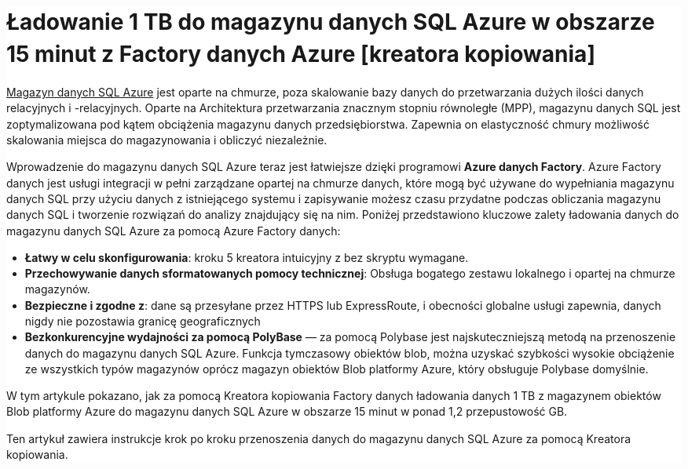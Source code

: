 <properties 
    pageTitle="Ładowanie terabajtów danych do magazynu danych SQL | Microsoft Azure" 
    description="Pokazuje, jak 1 TB danych mogą być ładowane do magazynu danych SQL Azure w obszarze 15 minut z Factory danych Azure" 
    services="data-factory" 
    documentationCenter="" 
    authors="linda33wj" 
    manager="jhubbard" 
    editor="monicar"/>

<tags 
    ms.service="data-factory" 
    ms.workload="data-services" 
    ms.tgt_pltfrm="na" 
    ms.devlang="na" 
    ms.topic="article" 
    ms.date="10/28/2016" 
    ms.author="jingwang"/>

# <a name="load-1-tb-into-azure-sql-data-warehouse-under-15-minutes-with-azure-data-factory-copy-wizard"></a>Ładowanie 1 TB do magazynu danych SQL Azure w obszarze 15 minut z Factory danych Azure [kreatora kopiowania]
[Magazyn danych SQL Azure](../sql-data-warehouse/sql-data-warehouse-overview-what-is.md) jest oparte na chmurze, poza skalowanie bazy danych do przetwarzania dużych ilości danych relacyjnych i -relacyjnych.  Oparte na Architektura przetwarzania znacznym stopniu równoległe (MPP), magazynu danych SQL jest zoptymalizowana pod kątem obciążenia magazynu danych przedsiębiorstwa.  Zapewnia on elastyczność chmury możliwość skalowania miejsca do magazynowania i obliczyć niezależnie.

Wprowadzenie do magazynu danych SQL Azure teraz jest łatwiejsze dzięki programowi **Azure danych Factory**.  Azure Factory danych jest usługi integracji w pełni zarządzane opartej na chmurze danych, które mogą być używane do wypełniania magazynu danych SQL przy użyciu danych z istniejącego systemu i zapisywanie możesz czasu przydatne podczas obliczania magazynu danych SQL i tworzenie rozwiązań do analizy znajdujący się na nim.  Poniżej przedstawiono kluczowe zalety ładowania danych do magazynu danych SQL Azure za pomocą Azure Factory danych:

- **Łatwy w celu skonfigurowania**: kroku 5 kreatora intuicyjny z bez skryptu wymagane.
- **Przechowywanie danych sformatowanych pomocy technicznej**: Obsługa bogatego zestawu lokalnego i opartej na chmurze magazynów.
- **Bezpieczne i zgodne z**: dane są przesyłane przez HTTPS lub ExpressRoute, i obecności globalne usługi zapewnia, danych nigdy nie pozostawia granicę geograficznych
- **Bezkonkurencyjne wydajności za pomocą PolyBase** — za pomocą Polybase jest najskuteczniejszą metodą na przenoszenie danych do magazynu danych SQL Azure. Funkcja tymczasowy obiektów blob, można uzyskać szybkości wysokie obciążenie ze wszystkich typów magazynów oprócz magazyn obiektów Blob platformy Azure, który obsługuje Polybase domyślnie.

W tym artykule pokazano, jak za pomocą Kreatora kopiowania Factory danych ładowania danych 1 TB z magazynem obiektów Blob platformy Azure do magazynu danych SQL Azure w obszarze 15 minut w ponad 1,2 przepustowość GB.

Ten artykuł zawiera instrukcje krok po kroku przenoszenia danych do magazynu danych SQL Azure za pomocą Kreatora kopiowania. 
